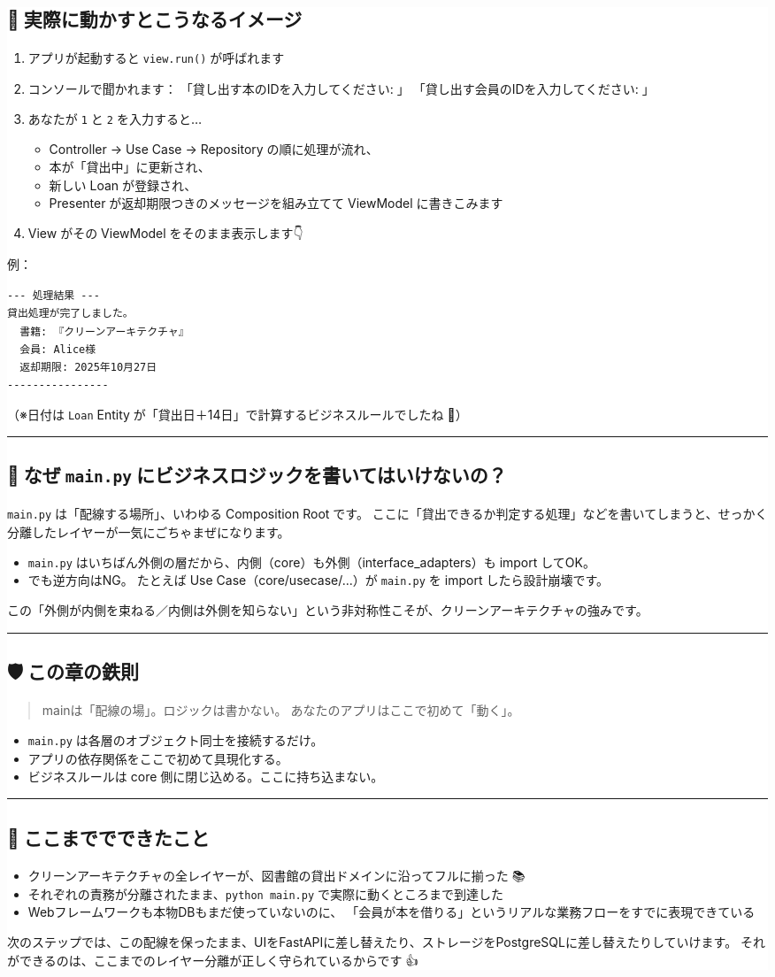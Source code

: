 
## 🌱 実際に動かすとこうなるイメージ

1. アプリが起動すると `view.run()` が呼ばれます
2. コンソールで聞かれます：
   「貸し出す本のIDを入力してください: 」
   「貸し出す会員のIDを入力してください: 」
3. あなたが `1` と `2` を入力すると…

   * Controller → Use Case → Repository の順に処理が流れ、
   * 本が「貸出中」に更新され、
   * 新しい Loan が登録され、
   * Presenter が返却期限つきのメッセージを組み立てて ViewModel に書きこみます
4. View がその ViewModel をそのまま表示します👇

例：

```text
--- 処理結果 ---
貸出処理が完了しました。
  書籍: 『クリーンアーキテクチャ』
  会員: Alice様
  返却期限: 2025年10月27日
----------------
```

（※日付は `Loan` Entity が「貸出日＋14日」で計算するビジネスルールでしたね 📅）

---

## 🤔 なぜ `main.py` にビジネスロジックを書いてはいけないの？

`main.py` は「配線する場所」、いわゆる Composition Root です。
ここに「貸出できるか判定する処理」などを書いてしまうと、せっかく分離したレイヤーが一気にごちゃまぜになります。

* `main.py` はいちばん外側の層だから、内側（core）も外側（interface_adapters）も import してOK。
* でも逆方向はNG。
  たとえば Use Case（core/usecase/...）が `main.py` を import したら設計崩壊です。

この「外側が内側を束ねる／内側は外側を知らない」という非対称性こそが、クリーンアーキテクチャの強みです。

---

## 🛡 この章の鉄則

> mainは「配線の場」。ロジックは書かない。
> あなたのアプリはここで初めて「動く」。

* `main.py` は各層のオブジェクト同士を接続するだけ。
* アプリの依存関係をここで初めて具現化する。
* ビジネスルールは core 側に閉じ込める。ここに持ち込まない。

---

## 🎉 ここまででできたこと

* クリーンアーキテクチャの全レイヤーが、図書館の貸出ドメインに沿ってフルに揃った 📚
* それぞれの責務が分離されたまま、`python main.py` で実際に動くところまで到達した
* Webフレームワークも本物DBもまだ使っていないのに、
  「会員が本を借りる」というリアルな業務フローをすでに表現できている

次のステップでは、この配線を保ったまま、UIをFastAPIに差し替えたり、ストレージをPostgreSQLに差し替えたりしていけます。
それができるのは、ここまでのレイヤー分離が正しく守られているからです 👍
